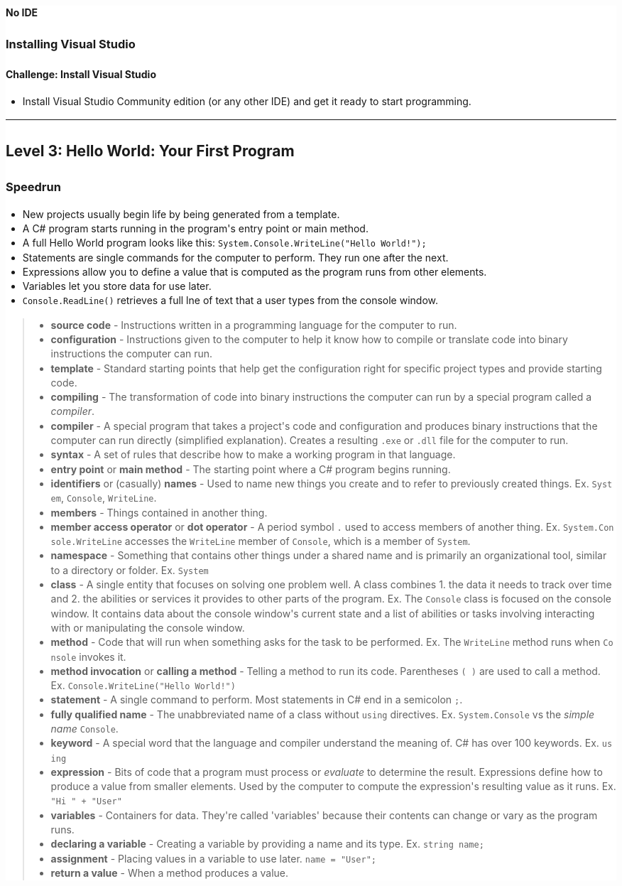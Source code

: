 #### No IDE

### Installing Visual Studio


#### Challenge: Install Visual Studio
* Install Visual Studio Community edition (or any other IDE) and get it ready to start programming.

---

## Level 3: Hello World: Your First Program
### Speedrun
* New projects usually begin life by being generated from a template.
* A C# program starts running in the program's entry point or main method.
* A full Hello World program looks like this: `System.Console.WriteLine("Hello World!");`
* Statements are single commands for the computer to perform. They run one after the next.
* Expressions allow you to define a value that is computed as the program runs from other elements.
* Variables let you store data for use later.
* `Console.ReadLine()` retrieves a full lne of text that a user types from the console window.

> * **source code** - Instructions written in a programming language for the computer to run.
> * **configuration** - Instructions given to the computer to help it know how to compile or translate code into binary instructions the computer can run.
> * **template** - Standard starting points that help get the configuration right for specific project types and provide starting code.
> * **compiling** - The transformation of code into binary instructions the computer can run by a special program called a *compiler*.
> * **compiler** - A special program that takes a project's code and configuration and produces binary instructions that the computer can run directly (simplified explanation). Creates a resulting `.exe` or `.dll` file for the computer to run.
> * **syntax** - A set of rules that describe how to make a working program in that language.
> * **entry point** or **main method** - The starting point where a C# program begins running.
> * **identifiers** or (casually) **names** - Used to name new things you create and to refer to previously created things. Ex. `System`, `Console`, `WriteLine`.
> * **members** - Things contained in another thing.
> * **member access operator** or **dot operator** - A period symbol `.` used to access members of another thing. Ex. `System.Console.WriteLine` accesses the `WriteLine` member of `Console`, which is a member of `System`.
> * **namespace** - Something that contains other things under a shared name and is primarily an organizational tool, similar to a directory or folder. Ex. `System`
> * **class** - A single entity that focuses on solving one problem well. A class combines 1. the data it needs to track over time and 2. the abilities or services it provides to other parts of the program. Ex. The `Console` class is focused on the console window. It contains data about the console window's current state and a list of abilities or tasks involving interacting with or manipulating the console window.
> * **method** - Code that will run when something asks for the task to be performed. Ex. The `WriteLine` method runs when `Console` invokes it.
> * **method invocation** or **calling a method** - Telling a method to run its code. Parentheses `( )` are used to call a method. Ex. `Console.WriteLine("Hello World!")`
> * **statement** - A single command to perform. Most statements in C# end in a semicolon `;`.
> * **fully qualified name** - The unabbreviated name of a class without `using` directives. Ex. `System.Console` vs the *simple name* `Console`.
> * **keyword** - A special word that the language and compiler understand the meaning of. C# has over 100 keywords. Ex. `using`
> * **expression** - Bits of code that a program must process or *evaluate* to determine the result. Expressions define how to produce a value from smaller elements. Used by the computer to compute the expression's resulting value as it runs. Ex. `"Hi " + "User"`
> * **variables** - Containers for data. They're called 'variables' because their contents can change or vary as the program runs.
> * **declaring a variable** - Creating a variable by providing a name and its type. Ex. `string name;`
> * **assignment** - Placing values in a variable to use later. `name = "User";`
> * **return a value** - When a method produces a value.